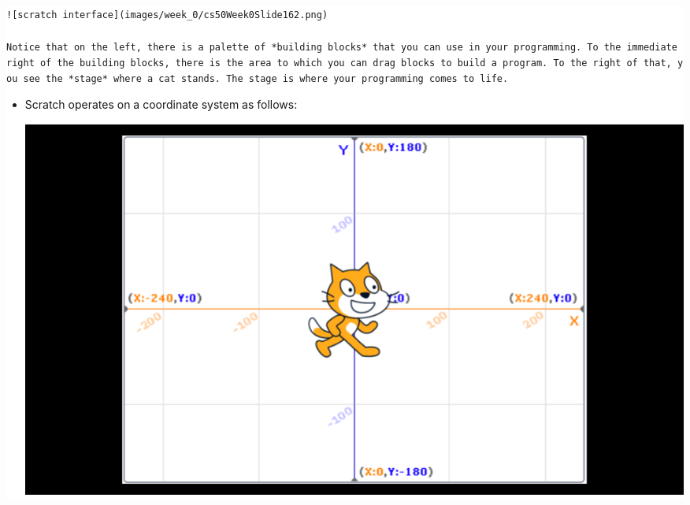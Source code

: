     ![scratch interface](images/week_0/cs50Week0Slide162.png)

    Notice that on the left, there is a palette of *building blocks* that you can use in your programming. To the immediate right of the building blocks, there is the area to which you can drag blocks to build a program. To the right of that, you see the *stage* where a cat stands. The stage is where your programming comes to life.

-   Scratch operates on a coordinate system as follows:

    ![scratch coordinate system](images/week_0/cs50Week0Slide167.png)
